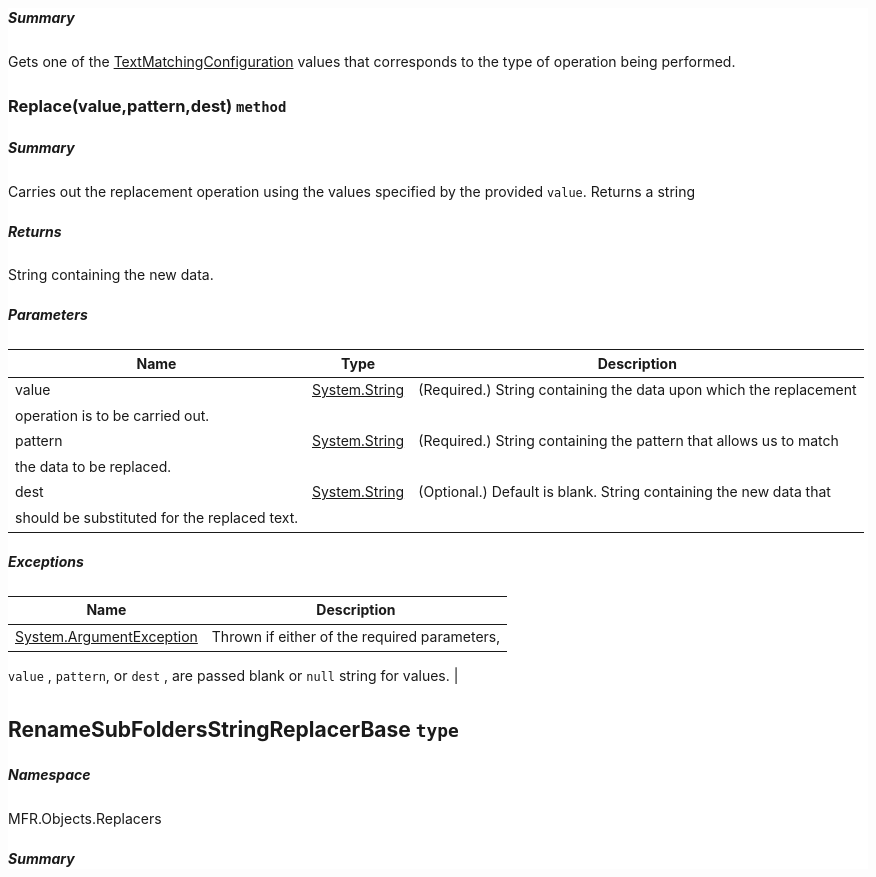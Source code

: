 ##### Summary

Gets one of the
[TextMatchingConfiguration](#T-MFR-Objects-TextMatchingConfiguration 'MFR.Objects.TextMatchingConfiguration')
values that
corresponds to the type of operation being performed.

<a name='M-MFR-Objects-Replacers-RenameFilesInFolderStringReplacerBase-Replace-System-String,System-String,System-String-'></a>
### Replace(value,pattern,dest) `method`

##### Summary

Carries out the replacement operation using the values specified by
the provided `value`. Returns a string

##### Returns

String containing the new data.

##### Parameters

| Name | Type | Description |
| ---- | ---- | ----------- |
| value | [System.String](http://msdn.microsoft.com/query/dev14.query?appId=Dev14IDEF1&l=EN-US&k=k:System.String 'System.String') | (Required.) String containing the data upon which the replacement
operation is to be carried out. |
| pattern | [System.String](http://msdn.microsoft.com/query/dev14.query?appId=Dev14IDEF1&l=EN-US&k=k:System.String 'System.String') | (Required.) String containing the pattern that allows us to match
the data to be replaced. |
| dest | [System.String](http://msdn.microsoft.com/query/dev14.query?appId=Dev14IDEF1&l=EN-US&k=k:System.String 'System.String') | (Optional.) Default is blank. String containing the new data that
should be substituted for the replaced text. |

##### Exceptions

| Name | Description |
| ---- | ----------- |
| [System.ArgumentException](http://msdn.microsoft.com/query/dev14.query?appId=Dev14IDEF1&l=EN-US&k=k:System.ArgumentException 'System.ArgumentException') | Thrown if either of the required parameters,
`value`
, `pattern`, or
`dest`
, are passed blank or `null` string
for values. |

<a name='T-MFR-Objects-Replacers-RenameSubFoldersStringReplacerBase'></a>
## RenameSubFoldersStringReplacerBase `type`

##### Namespace

MFR.Objects.Replacers

##### Summary
